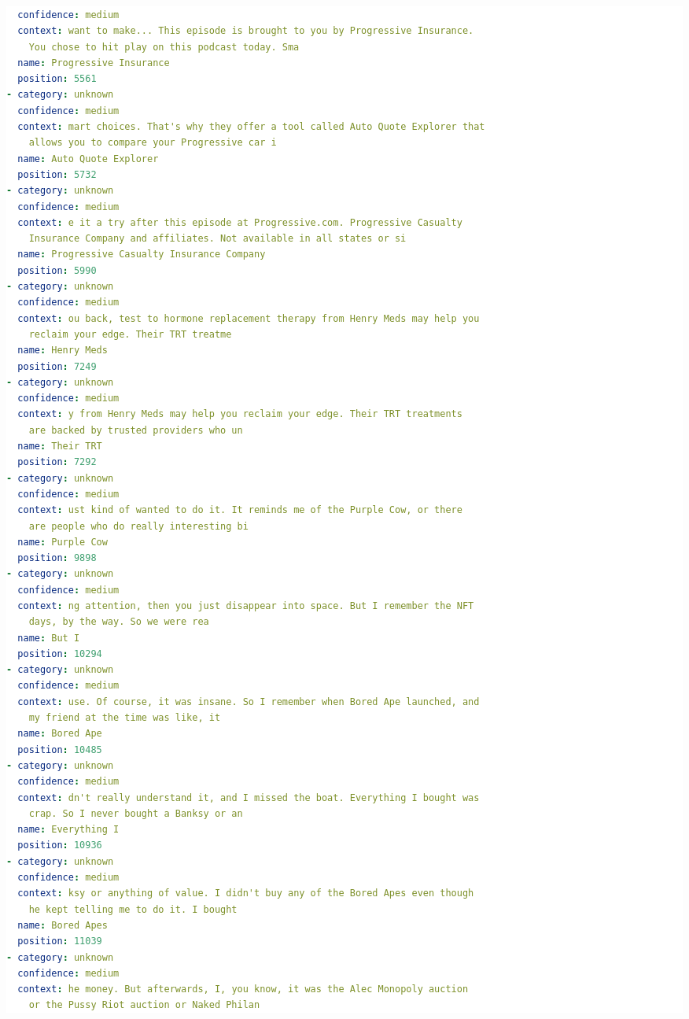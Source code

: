 ```yaml
  confidence: medium
  context: want to make... This episode is brought to you by Progressive Insurance.
    You chose to hit play on this podcast today. Sma
  name: Progressive Insurance
  position: 5561
- category: unknown
  confidence: medium
  context: mart choices. That's why they offer a tool called Auto Quote Explorer that
    allows you to compare your Progressive car i
  name: Auto Quote Explorer
  position: 5732
- category: unknown
  confidence: medium
  context: e it a try after this episode at Progressive.com. Progressive Casualty
    Insurance Company and affiliates. Not available in all states or si
  name: Progressive Casualty Insurance Company
  position: 5990
- category: unknown
  confidence: medium
  context: ou back, test to hormone replacement therapy from Henry Meds may help you
    reclaim your edge. Their TRT treatme
  name: Henry Meds
  position: 7249
- category: unknown
  confidence: medium
  context: y from Henry Meds may help you reclaim your edge. Their TRT treatments
    are backed by trusted providers who un
  name: Their TRT
  position: 7292
- category: unknown
  confidence: medium
  context: ust kind of wanted to do it. It reminds me of the Purple Cow, or there
    are people who do really interesting bi
  name: Purple Cow
  position: 9898
- category: unknown
  confidence: medium
  context: ng attention, then you just disappear into space. But I remember the NFT
    days, by the way. So we were rea
  name: But I
  position: 10294
- category: unknown
  confidence: medium
  context: use. Of course, it was insane. So I remember when Bored Ape launched, and
    my friend at the time was like, it
  name: Bored Ape
  position: 10485
- category: unknown
  confidence: medium
  context: dn't really understand it, and I missed the boat. Everything I bought was
    crap. So I never bought a Banksy or an
  name: Everything I
  position: 10936
- category: unknown
  confidence: medium
  context: ksy or anything of value. I didn't buy any of the Bored Apes even though
    he kept telling me to do it. I bought
  name: Bored Apes
  position: 11039
- category: unknown
  confidence: medium
  context: he money. But afterwards, I, you know, it was the Alec Monopoly auction
    or the Pussy Riot auction or Naked Philan
```